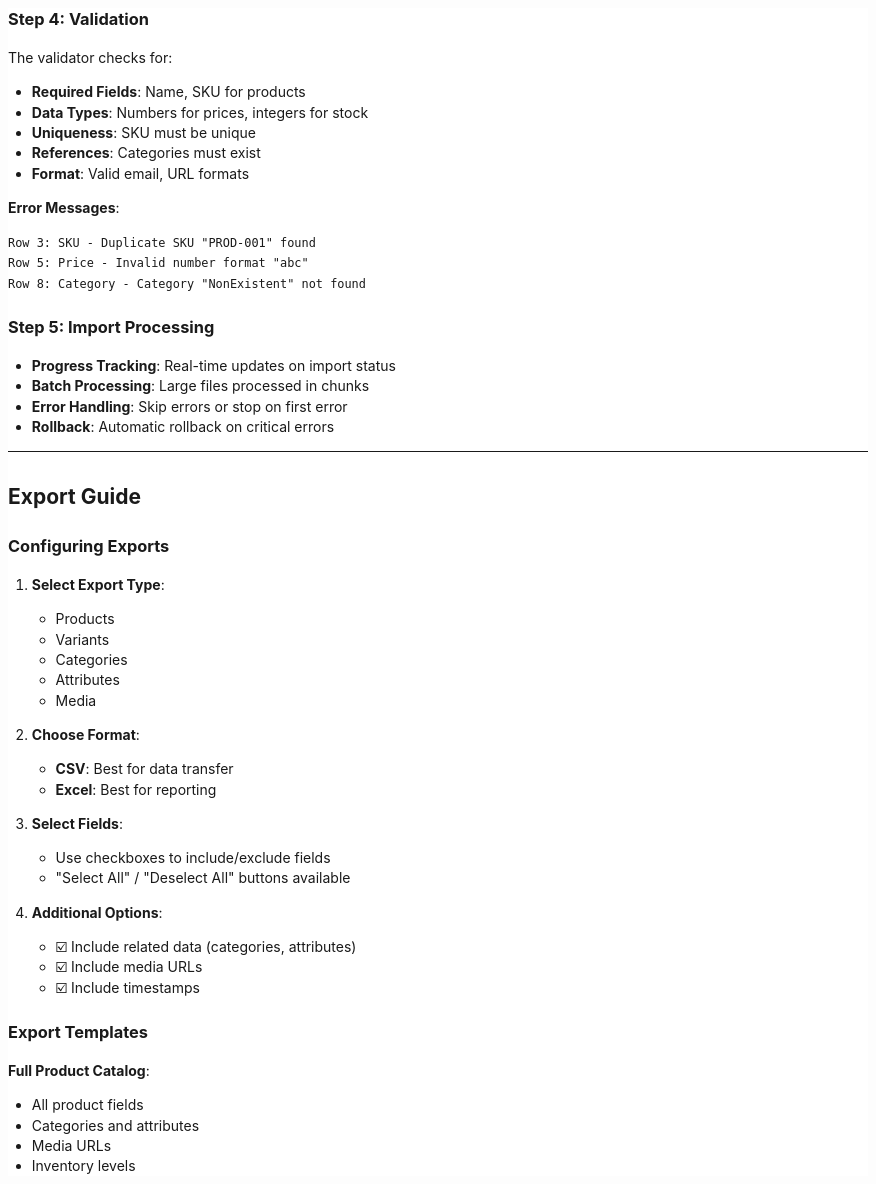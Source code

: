 ### Step 4: Validation

The validator checks for:
- **Required Fields**: Name, SKU for products
- **Data Types**: Numbers for prices, integers for stock
- **Uniqueness**: SKU must be unique
- **References**: Categories must exist
- **Format**: Valid email, URL formats

**Error Messages**:
```
Row 3: SKU - Duplicate SKU "PROD-001" found
Row 5: Price - Invalid number format "abc"
Row 8: Category - Category "NonExistent" not found
```

### Step 5: Import Processing

- **Progress Tracking**: Real-time updates on import status
- **Batch Processing**: Large files processed in chunks
- **Error Handling**: Skip errors or stop on first error
- **Rollback**: Automatic rollback on critical errors

---

## Export Guide

### Configuring Exports

1. **Select Export Type**:
   - Products
   - Variants
   - Categories
   - Attributes
   - Media

2. **Choose Format**:
   - **CSV**: Best for data transfer
   - **Excel**: Best for reporting

3. **Select Fields**:
   - Use checkboxes to include/exclude fields
   - "Select All" / "Deselect All" buttons available

4. **Additional Options**:
   - ☑️ Include related data (categories, attributes)
   - ☑️ Include media URLs
   - ☑️ Include timestamps

### Export Templates

**Full Product Catalog**:
- All product fields
- Categories and attributes
- Media URLs
- Inventory levels
